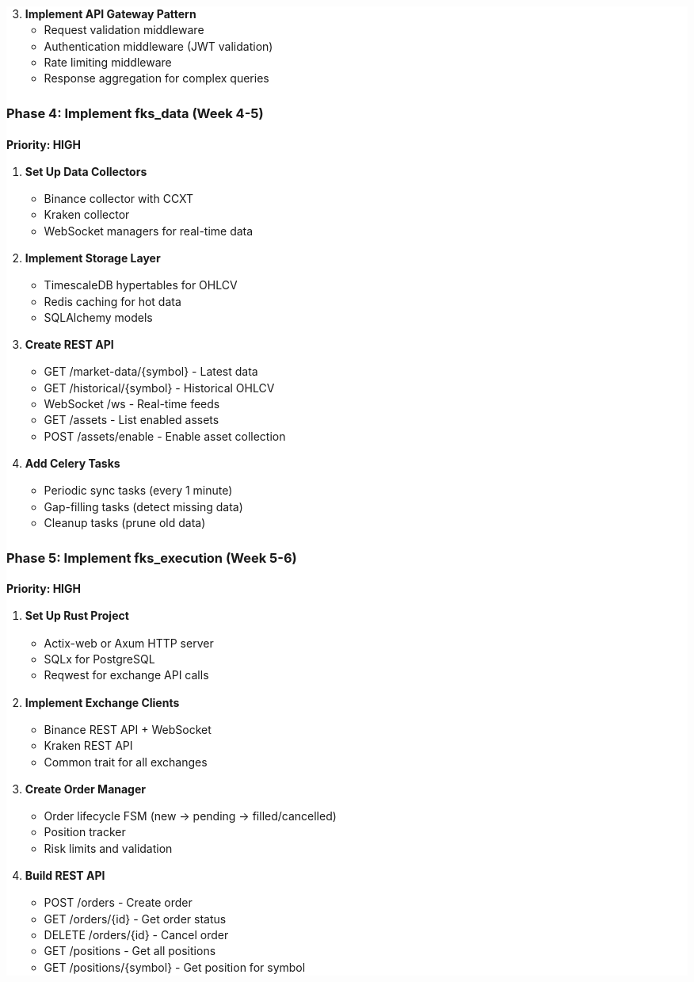 3. **Implement API Gateway Pattern**
   - Request validation middleware
   - Authentication middleware (JWT validation)
   - Rate limiting middleware
   - Response aggregation for complex queries

### Phase 4: Implement fks_data (Week 4-5)
**Priority: HIGH**

1. **Set Up Data Collectors**
   - Binance collector with CCXT
   - Kraken collector
   - WebSocket managers for real-time data

2. **Implement Storage Layer**
   - TimescaleDB hypertables for OHLCV
   - Redis caching for hot data
   - SQLAlchemy models

3. **Create REST API**
   - GET /market-data/{symbol} - Latest data
   - GET /historical/{symbol} - Historical OHLCV
   - WebSocket /ws - Real-time feeds
   - GET /assets - List enabled assets
   - POST /assets/enable - Enable asset collection

4. **Add Celery Tasks**
   - Periodic sync tasks (every 1 minute)
   - Gap-filling tasks (detect missing data)
   - Cleanup tasks (prune old data)

### Phase 5: Implement fks_execution (Week 5-6)
**Priority: HIGH**

1. **Set Up Rust Project**
   - Actix-web or Axum HTTP server
   - SQLx for PostgreSQL
   - Reqwest for exchange API calls

2. **Implement Exchange Clients**
   - Binance REST API + WebSocket
   - Kraken REST API
   - Common trait for all exchanges

3. **Create Order Manager**
   - Order lifecycle FSM (new → pending → filled/cancelled)
   - Position tracker
   - Risk limits and validation

4. **Build REST API**
   - POST /orders - Create order
   - GET /orders/{id} - Get order status
   - DELETE /orders/{id} - Cancel order
   - GET /positions - Get all positions
   - GET /positions/{symbol} - Get position for symbol
